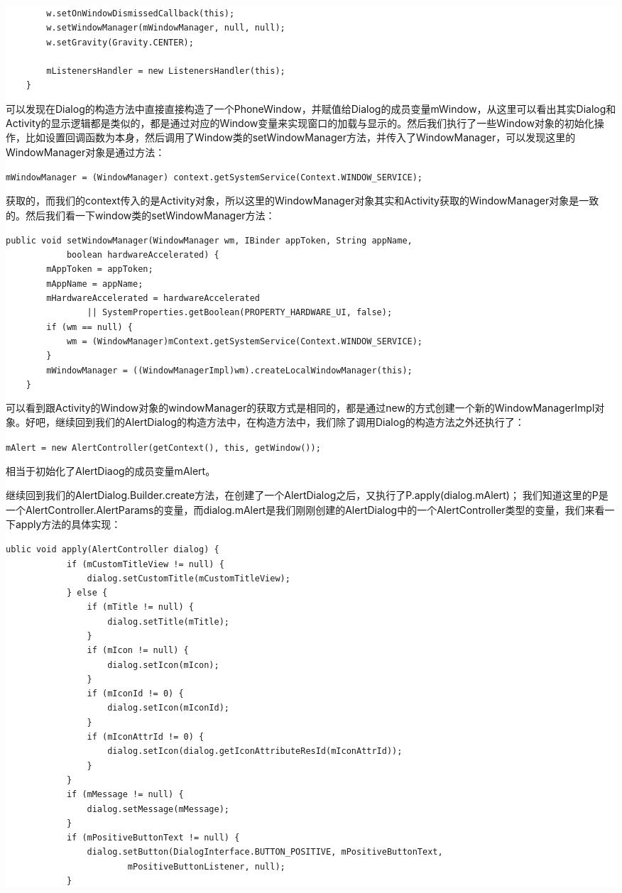```
        w.setOnWindowDismissedCallback(this);
        w.setWindowManager(mWindowManager, null, null);
        w.setGravity(Gravity.CENTER);

        mListenersHandler = new ListenersHandler(this);
    }
```
可以发现在Dialog的构造方法中直接直接构造了一个PhoneWindow，并赋值给Dialog的成员变量mWindow，从这里可以看出其实Dialog和Activity的显示逻辑都是类似的，都是通过对应的Window变量来实现窗口的加载与显示的。然后我们执行了一些Window对象的初始化操作，比如设置回调函数为本身，然后调用了Window类的setWindowManager方法，并传入了WindowManager，可以发现这里的WindowManager对象是通过方法：

```
mWindowManager = (WindowManager) context.getSystemService(Context.WINDOW_SERVICE);
```
获取的，而我们的context传入的是Activity对象，所以这里的WindowManager对象其实和Activity获取的WindowManager对象是一致的。然后我们看一下window类的setWindowManager方法：

```
public void setWindowManager(WindowManager wm, IBinder appToken, String appName,
            boolean hardwareAccelerated) {
        mAppToken = appToken;
        mAppName = appName;
        mHardwareAccelerated = hardwareAccelerated
                || SystemProperties.getBoolean(PROPERTY_HARDWARE_UI, false);
        if (wm == null) {
            wm = (WindowManager)mContext.getSystemService(Context.WINDOW_SERVICE);
        }
        mWindowManager = ((WindowManagerImpl)wm).createLocalWindowManager(this);
    }
```
可以看到跟Activity的Window对象的windowManager的获取方式是相同的，都是通过new的方式创建一个新的WindowManagerImpl对象。好吧，继续回到我们的AlertDialog的构造方法中，在构造方法中，我们除了调用Dialog的构造方法之外还执行了：

```
mAlert = new AlertController(getContext(), this, getWindow());
```
相当于初始化了AlertDiaog的成员变量mAlert。

继续回到我们的AlertDialog.Builder.create方法，在创建了一个AlertDialog之后，又执行了P.apply(dialog.mAlert)；
我们知道这里的P是一个AlertController.AlertParams的变量，而dialog.mAlert是我们刚刚创建的AlertDialog中的一个AlertController类型的变量，我们来看一下apply方法的具体实现：

```
ublic void apply(AlertController dialog) {
            if (mCustomTitleView != null) {
                dialog.setCustomTitle(mCustomTitleView);
            } else {
                if (mTitle != null) {
                    dialog.setTitle(mTitle);
                }
                if (mIcon != null) {
                    dialog.setIcon(mIcon);
                }
                if (mIconId != 0) {
                    dialog.setIcon(mIconId);
                }
                if (mIconAttrId != 0) {
                    dialog.setIcon(dialog.getIconAttributeResId(mIconAttrId));
                }
            }
            if (mMessage != null) {
                dialog.setMessage(mMessage);
            }
            if (mPositiveButtonText != null) {
                dialog.setButton(DialogInterface.BUTTON_POSITIVE, mPositiveButtonText,
                        mPositiveButtonListener, null);
            }
```